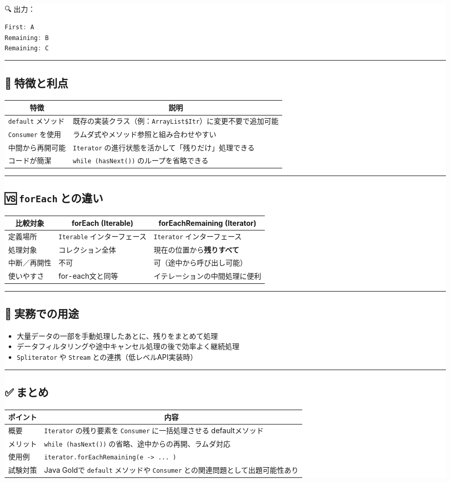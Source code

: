 🔍 出力：

```java
First: A
Remaining: B
Remaining: C
```

---

## 📌 特徴と利点

| 特徴 | 説明 |
| --- | --- |
| `default` メソッド | 既存の実装クラス（例：`ArrayList$Itr`）に変更不要で追加可能 |
| `Consumer` を使用 | ラムダ式やメソッド参照と組み合わせやすい |
| 中間から再開可能 | `Iterator` の進行状態を活かして「残りだけ」処理できる |
| コードが簡潔 | `while (hasNext())` のループを省略できる |

---

## 🆚 `forEach` との違い

| 比較対象 | forEach (Iterable) | forEachRemaining (Iterator) |
| --- | --- | --- |
| 定義場所 | `Iterable` インターフェース | `Iterator` インターフェース |
| 処理対象 | コレクション全体 | 現在の位置から**残りすべて** |
| 中断／再開性 | 不可 | 可（途中から呼び出し可能） |
| 使いやすさ | for-each文と同等 | イテレーションの中間処理に便利 |

---

## 🧠 実務での用途

- 大量データの一部を手動処理したあとに、残りをまとめて処理
- データフィルタリングや途中キャンセル処理の後で効率よく継続処理
- `Spliterator` や `Stream` との連携（低レベルAPI実装時）

---

## ✅ まとめ

| ポイント | 内容 |
| --- | --- |
| 概要 | `Iterator` の残り要素を `Consumer` に一括処理させる defaultメソッド |
| メリット | `while (hasNext())` の省略、途中からの再開、ラムダ対応 |
| 使用例 | `iterator.forEachRemaining(e -> ... )` |
| 試験対策 | Java Goldで `default` メソッドや `Consumer` との関連問題として出題可能性あり |
